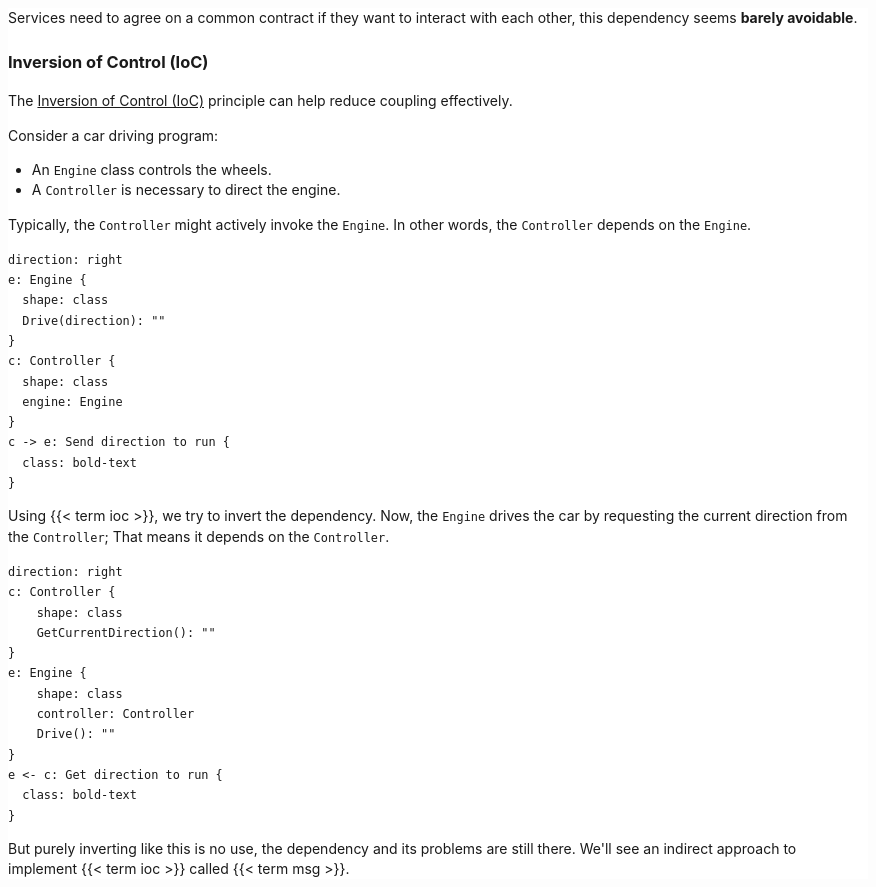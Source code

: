 Services need to agree on a common contract if they want to interact with each other,
this dependency seems **barely avoidable**.

### Inversion of Control (IoC)

The [Inversion of Control (IoC)](https://en.wikipedia.org/wiki/Inversion_of_control) principle can help
reduce coupling effectively.

Consider a car driving program:

- An `Engine` class controls the wheels.
- A `Controller` is necessary to direct the engine.

Typically, the `Controller` might actively invoke the `Engine`.
In other words, the `Controller` depends on the `Engine`.

```d2
direction: right
e: Engine {
  shape: class
  Drive(direction): ""
}
c: Controller {
  shape: class
  engine: Engine
}
c -> e: Send direction to run {
  class: bold-text
}
```

Using {{< term ioc >}}, we try to invert the dependency.
Now, the `Engine` drives the car by requesting the current direction from the `Controller`;
That means it depends on the `Controller`.

```d2
direction: right
c: Controller {
    shape: class
    GetCurrentDirection(): ""
}
e: Engine {
    shape: class
    controller: Controller
    Drive(): ""
}
e <- c: Get direction to run {
  class: bold-text
}
```

But purely inverting like this is no use,
the dependency and its problems are still there.
We'll see an indirect approach to implement {{< term ioc >}} called {{< term msg >}}.
